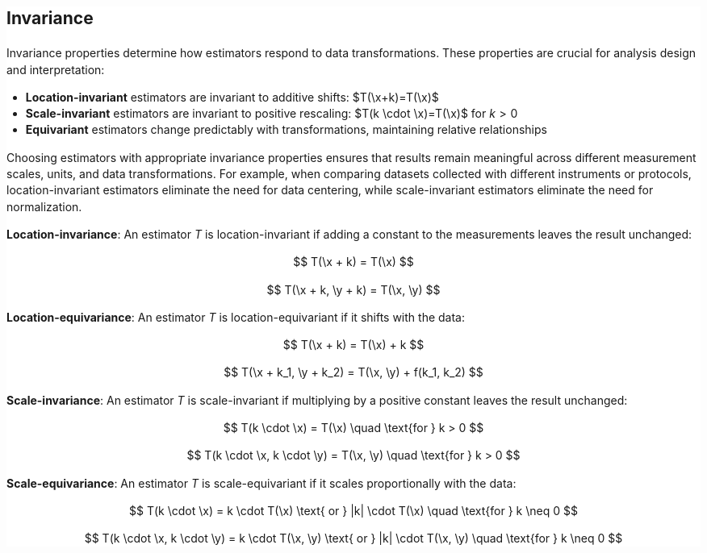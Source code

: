 ## Invariance

Invariance properties determine how estimators respond to data transformations.
These properties are crucial for analysis design and interpretation:

- **Location-invariant** estimators are invariant to additive shifts: $T(\x+k)=T(\x)$
- **Scale-invariant** estimators are invariant to positive rescaling: $T(k \cdot \x)=T(\x)$ for $k>0$
- **Equivariant** estimators change predictably with transformations, maintaining relative relationships

Choosing estimators with appropriate invariance properties ensures that results remain
  meaningful across different measurement scales, units, and data transformations.
For example, when comparing datasets collected with different instruments or protocols,
  location-invariant estimators eliminate the need for data centering,
  while scale-invariant estimators eliminate the need for normalization.

**Location-invariance**: An estimator $T$ is location-invariant if adding a constant to the measurements leaves the result unchanged:

$$
T(\x + k) = T(\x)
$$

$$
T(\x + k, \y + k) = T(\x, \y)
$$

**Location-equivariance**: An estimator $T$ is location-equivariant if it shifts with the data:

$$
T(\x + k) = T(\x) + k
$$

$$
T(\x + k_1, \y + k_2) = T(\x, \y) + f(k_1, k_2)
$$

**Scale-invariance**: An estimator $T$ is scale-invariant if multiplying by a positive constant leaves the result unchanged:

$$
T(k \cdot \x) = T(\x) \quad \text{for } k > 0
$$

$$
T(k \cdot \x, k \cdot \y) = T(\x, \y) \quad \text{for } k > 0
$$

**Scale-equivariance**: An estimator $T$ is scale-equivariant if it scales proportionally with the data:

$$
T(k \cdot \x) = k \cdot T(\x) \text{ or } |k| \cdot T(\x) \quad \text{for } k \neq 0
$$

$$
T(k \cdot \x, k \cdot \y) = k \cdot T(\x, \y) \text{ or } |k| \cdot T(\x, \y) \quad \text{for } k \neq 0
$$
